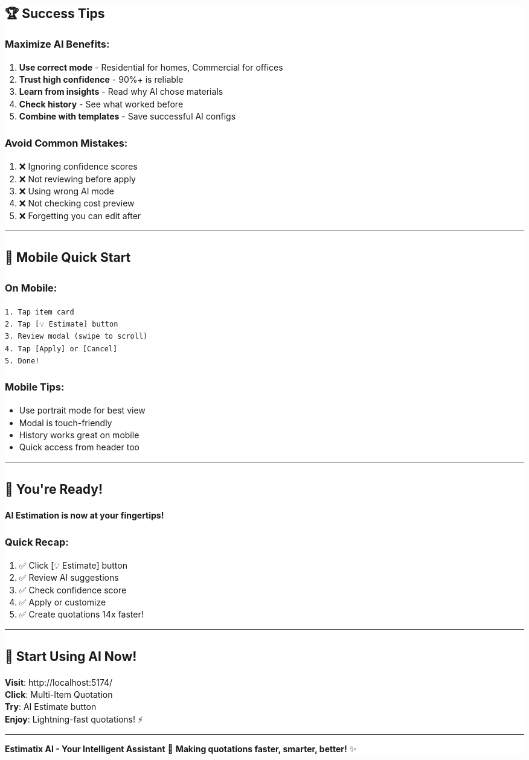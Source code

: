 ## 🏆 Success Tips

### Maximize AI Benefits:
1. **Use correct mode** - Residential for homes, Commercial for offices
2. **Trust high confidence** - 90%+ is reliable
3. **Learn from insights** - Read why AI chose materials
4. **Check history** - See what worked before
5. **Combine with templates** - Save successful AI configs

### Avoid Common Mistakes:
1. ❌ Ignoring confidence scores
2. ❌ Not reviewing before apply
3. ❌ Using wrong AI mode
4. ❌ Not checking cost preview
5. ❌ Forgetting you can edit after

---

## 📱 Mobile Quick Start

### On Mobile:
```
1. Tap item card
2. Tap [💡 Estimate] button
3. Review modal (swipe to scroll)
4. Tap [Apply] or [Cancel]
5. Done!
```

### Mobile Tips:
- Use portrait mode for best view
- Modal is touch-friendly
- History works great on mobile
- Quick access from header too

---

## 🎊 You're Ready!

**AI Estimation is now at your fingertips!**

### Quick Recap:
1. ✅ Click [💡 Estimate] button
2. ✅ Review AI suggestions
3. ✅ Check confidence score
4. ✅ Apply or customize
5. ✅ Create quotations 14x faster!

---

## 🌟 Start Using AI Now!

**Visit**: http://localhost:5174/  
**Click**: Multi-Item Quotation  
**Try**: AI Estimate button  
**Enjoy**: Lightning-fast quotations! ⚡

---

**Estimatix AI - Your Intelligent Assistant** 🤖
**Making quotations faster, smarter, better!** ✨
